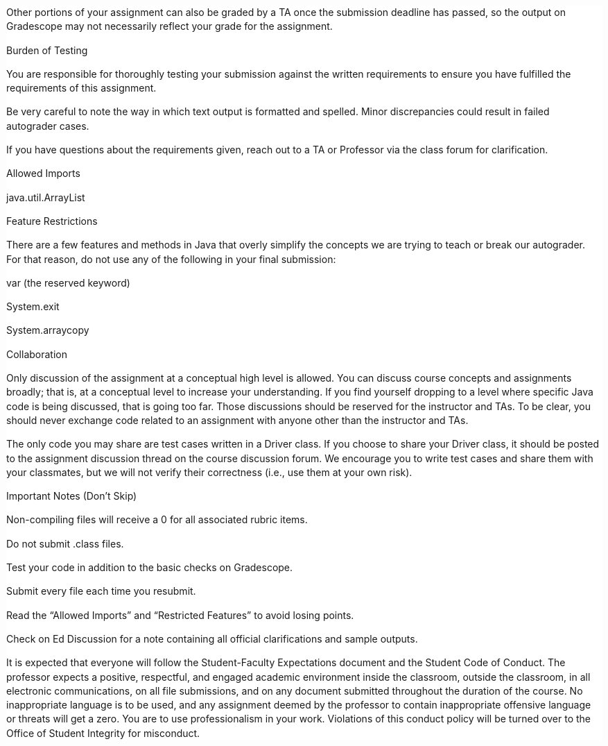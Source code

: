 Other portions of your assignment can also be graded by a TA once the submission deadline has passed, so the output on Gradescope may not necessarily reflect your grade for the assignment.

Burden of Testing

You are responsible for thoroughly testing your submission against the written requirements to ensure you have fulfilled the requirements of this assignment.

Be very careful to note the way in which text output is formatted and spelled. Minor discrepancies could result in failed autograder cases.

If you have questions about the requirements given, reach out to a TA or Professor via the class forum for clarification.

Allowed Imports

java.util.ArrayList

Feature Restrictions

There are a few features and methods in Java that overly simplify the concepts we are trying to teach or break our autograder. For that reason, do not use any of the following in your final submission:

var (the reserved keyword)

System.exit

System.arraycopy

Collaboration

Only discussion of the assignment at a conceptual high level is allowed. You can discuss course concepts and assignments broadly; that is, at a conceptual level to increase your understanding. If you find yourself dropping to a level where specific Java code is being discussed, that is going too far. Those discussions should be reserved for the instructor and TAs. To be clear, you should never exchange code related to an assignment with anyone other than the instructor and TAs.

The only code you may share are test cases written in a Driver class. If you choose to share your Driver class, it should be posted to the assignment discussion thread on the course discussion forum. We encourage you to write test cases and share them with your classmates, but we will not verify their correctness (i.e., use them at your own risk).

Important Notes (Don’t Skip)

Non-compiling files will receive a 0 for all associated rubric items.

Do not submit .class files.

Test your code in addition to the basic checks on Gradescope.

Submit every file each time you resubmit.

Read the “Allowed Imports” and “Restricted Features” to avoid losing points.

Check on Ed Discussion for a note containing all official clarifications and sample outputs.

It is expected that everyone will follow the Student-Faculty Expectations document and the Student Code of Conduct. The professor expects a positive, respectful, and engaged academic environment inside the classroom, outside the classroom, in all electronic communications, on all file submissions, and on any document submitted throughout the duration of the course. No inappropriate language is to be used, and any assignment deemed by the professor to contain inappropriate offensive language or threats will get a zero. You are to use professionalism in your work. Violations of this conduct policy will be turned over to the Office of Student Integrity for misconduct.
